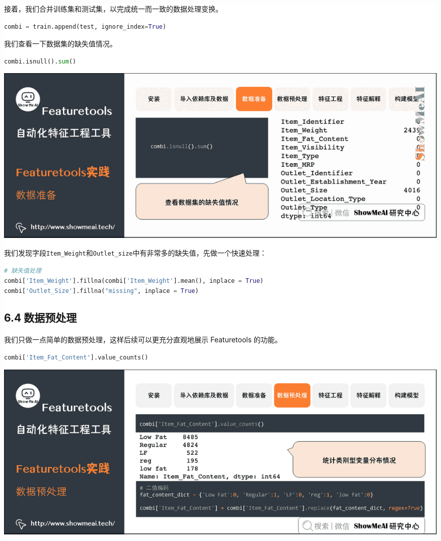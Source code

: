 接着，我们合并训练集和测试集，以完成统一而一致的数据处理变换。

```py
combi = train.append(test, ignore_index=True) 
```

我们查看一下数据集的缺失值情况。

```py
combi.isnull().sum() 
```

![Featuretools; 自动化特征工程工具; Featuretools 实践; 数据准备; 9-8](img/3c4188094e3f5acc0b10045d59bd51cb.png)

我们发现字段`Item_Weight`和`Outlet_size`中有非常多的缺失值，先做一个快速处理：

```py
# 缺失值处理
combi['Item_Weight'].fillna(combi['Item_Weight'].mean(), inplace = True)
combi['Outlet_Size'].fillna("missing", inplace = True) 
```

## 6.4 数据预处理

我们只做一点简单的数据预处理，这样后续可以更充分直观地展示 Featuretools 的功能。

```py
combi['Item_Fat_Content'].value_counts() 
```

![Featuretools; 自动化特征工程工具; Featuretools 实践; 数据预处理; 9-9](img/ca153f5d8c482de511211391b261f59c.png)
